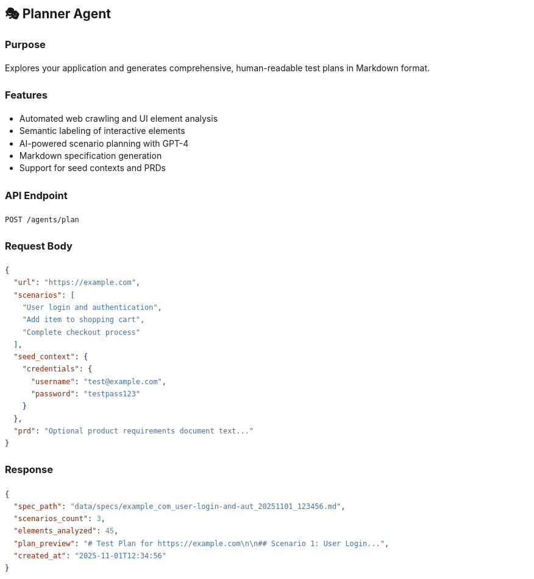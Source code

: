 
## 🎭 Planner Agent

### Purpose
Explores your application and generates comprehensive, human-readable test plans in Markdown format.

### Features
- Automated web crawling and UI element analysis
- Semantic labeling of interactive elements
- AI-powered scenario planning with GPT-4
- Markdown specification generation
- Support for seed contexts and PRDs

### API Endpoint

```http
POST /agents/plan
```

### Request Body

```json
{
  "url": "https://example.com",
  "scenarios": [
    "User login and authentication",
    "Add item to shopping cart",
    "Complete checkout process"
  ],
  "seed_context": {
    "credentials": {
      "username": "test@example.com",
      "password": "testpass123"
    }
  },
  "prd": "Optional product requirements document text..."
}
```

### Response

```json
{
  "spec_path": "data/specs/example_com_user-login-and-aut_20251101_123456.md",
  "scenarios_count": 3,
  "elements_analyzed": 45,
  "plan_preview": "# Test Plan for https://example.com\n\n## Scenario 1: User Login...",
  "created_at": "2025-11-01T12:34:56"
}
```
